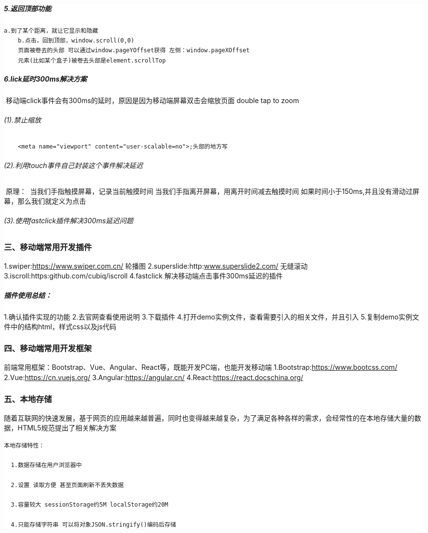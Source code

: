 #####   5.返回顶部功能    

```
a.到了某个距离，就让它显示和隐藏
    b.点击，回到顶部，window.scroll(0,0)
    页面被卷去的头部 可以通过window.pageYOffset获得 左侧：window.pageXOffset
    元素(比如某个盒子)被卷去头部是element.scrollTop
```

#####   6.lick延时300ms解决方案

​    移动端click事件会有300ms的延时，原因是因为移动端屏幕双击会缩放页面 double tap to zoom

######     (1).禁止缩放

        <meta name="viewport" content="user-scalable=no">;头部的地方写

###### (2).利用touch事件自己封装这个事件解决延迟

​        原理：
​        当我们手指触摸屏幕，记录当前触摸时间
​        当我们手指离开屏幕，用离开时间减去触摸时间
​        如果时间小于150ms,并且没有滑动过屏幕，那么我们就定义为点击

###### (3).使用fastclick插件解决300ms延迟问题

### 三、移动端常用开发插件

1.swiper:https://www.swiper.com.cn/  轮播图
        2.superslide:http:www.superslide2.com/  无缝滚动
        3.iscroll:https:github.com/cubiq/iscroll 
        4.fastclick 解决移动端点击事件300ms延迟的插件 

#####   插件使用总结：

1.确认插件实现的功能
   	 2.去官网查看使用说明
    	3.下载插件
   	 4.打开demo实例文件，查看需要引入的相关文件，并且引入
    	5.复制demo实例文件中的结构html，样式css以及js代码

### 四、移动端常用开发框架

  前端常用框架：Bootstrap、Vue、Angular、React等，既能开发PC端，也能开发移动端
  		1.Bootstrap:https://www.bootcss.com/
  		2.Vue:https://cn.vuejs.org/
  		3.Angular:https://angular.cn/
  		4.React:https://react.docschina.org/

### 五、本地存储

随着互联网的快速发展，基于网页的应用越来越普遍，同时也变得越来越复杂，为了满足各种各样的需求，会经常性的在本地存储大量的数据，HTML5规范提出了相关解决方案

```
本地存储特性：

  1.数据存储在用户浏览器中

  2.设置 读取方便 甚至页面刷新不丢失数据

  3.容量较大 sessionStorage约5M localStorage约20M

  4.只能存储字符串 可以将对象JSON.stringify()编码后存储
```
